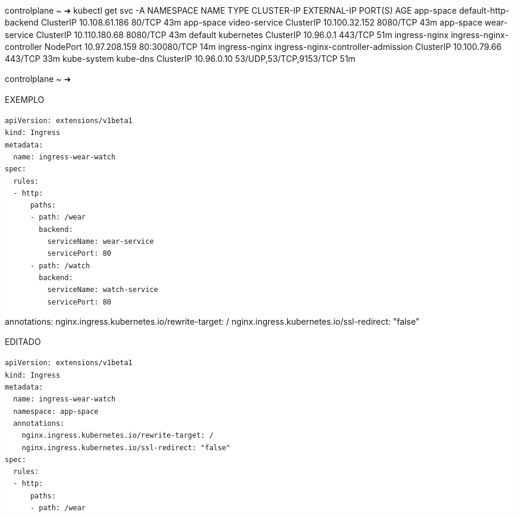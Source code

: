 


controlplane ~ ➜  kubectl get svc -A
NAMESPACE       NAME                                 TYPE        CLUSTER-IP      EXTERNAL-IP   PORT(S)                  AGE
app-space       default-http-backend                 ClusterIP   10.108.61.186   <none>        80/TCP                   43m
app-space       video-service                        ClusterIP   10.100.32.152   <none>        8080/TCP                 43m
app-space       wear-service                         ClusterIP   10.110.180.68   <none>        8080/TCP                 43m
default         kubernetes                           ClusterIP   10.96.0.1       <none>        443/TCP                  51m
ingress-nginx   ingress-nginx-controller             NodePort    10.97.208.159   <none>        80:30080/TCP             14m
ingress-nginx   ingress-nginx-controller-admission   ClusterIP   10.100.79.66    <none>        443/TCP                  33m
kube-system     kube-dns                             ClusterIP   10.96.0.10      <none>        53/UDP,53/TCP,9153/TCP   51m

controlplane ~ ➜  


EXEMPLO


```
apiVersion: extensions/v1beta1
kind: Ingress
metadata:
  name: ingress-wear-watch
spec:
  rules:
  - http:
      paths:
      - path: /wear
        backend:
          serviceName: wear-service
          servicePort: 80
      - path: /watch
        backend:
          serviceName: watch-service
          servicePort: 80
```



  annotations:
    nginx.ingress.kubernetes.io/rewrite-target: /
    nginx.ingress.kubernetes.io/ssl-redirect: "false"

    

EDITADO


```
apiVersion: extensions/v1beta1
kind: Ingress
metadata:
  name: ingress-wear-watch
  namespace: app-space
  annotations:
    nginx.ingress.kubernetes.io/rewrite-target: /
    nginx.ingress.kubernetes.io/ssl-redirect: "false"
spec:
  rules:
  - http:
      paths:
      - path: /wear
```